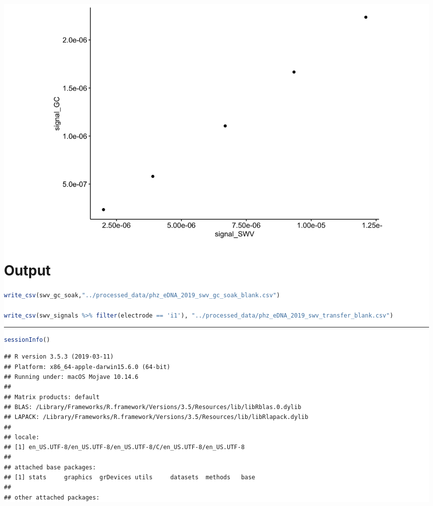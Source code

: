 <img src="IDA_blank_processing_files/figure-html/unnamed-chunk-14-1.png" width="672" style="display: block; margin: auto;" />

# Output


```r
write_csv(swv_gc_soak,"../processed_data/phz_eDNA_2019_swv_gc_soak_blank.csv")

write_csv(swv_signals %>% filter(electrode == 'i1'), "../processed_data/phz_eDNA_2019_swv_transfer_blank.csv")
```

-------


```r
sessionInfo()
```

```
## R version 3.5.3 (2019-03-11)
## Platform: x86_64-apple-darwin15.6.0 (64-bit)
## Running under: macOS Mojave 10.14.6
## 
## Matrix products: default
## BLAS: /Library/Frameworks/R.framework/Versions/3.5/Resources/lib/libRblas.0.dylib
## LAPACK: /Library/Frameworks/R.framework/Versions/3.5/Resources/lib/libRlapack.dylib
## 
## locale:
## [1] en_US.UTF-8/en_US.UTF-8/en_US.UTF-8/C/en_US.UTF-8/en_US.UTF-8
## 
## attached base packages:
## [1] stats     graphics  grDevices utils     datasets  methods   base     
## 
## other attached packages:
```